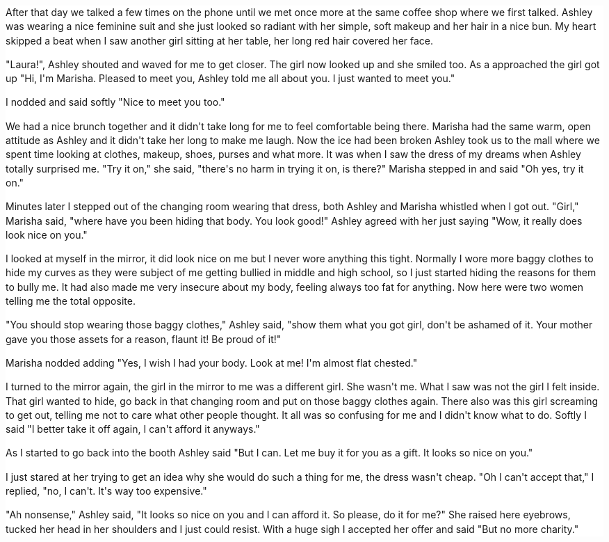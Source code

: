 After that day we talked a few times on the phone until we met once more at the
same coffee shop where we first talked. Ashley was wearing a nice feminine suit
and she just looked so radiant with her simple, soft makeup and her hair in a
nice bun. My heart skipped a beat when I saw another girl sitting at her table,
her long red hair covered her face.

"Laura!", Ashley shouted and waved for me to get closer. The girl now looked up
and she smiled too. As a approached the girl got up "Hi, I'm Marisha. Pleased
to meet you, Ashley told me all about you. I just wanted to meet you."

I nodded and said softly "Nice to meet you too."

We had a nice brunch together and it didn't take long for me to feel
comfortable being there. Marisha had the same warm, open attitude as Ashley and
it didn't take her long to make me laugh. Now the ice had been broken Ashley
took us to the mall where we spent time looking at clothes, makeup, shoes,
purses and what more. It was when I saw the dress of my dreams when Ashley
totally surprised me. "Try it on," she said, "there's no harm in trying it on,
is there?" Marisha stepped in and said "Oh yes, try it on."

Minutes later I stepped out of the changing room wearing that dress, both
Ashley and Marisha whistled when I got out. "Girl," Marisha said, "where have
you been hiding that body. You look good!" Ashley agreed with her just saying
"Wow, it really does look nice on you."

I looked at myself in the mirror, it did look nice on me but I never wore
anything this tight. Normally I wore more baggy clothes to hide my curves as
they were subject of me getting bullied in middle and high school, so I just
started hiding the reasons for them to bully me. It had also made me very
insecure about my body, feeling always too fat for anything. Now here were two
women telling me the total opposite.

"You should stop wearing those baggy clothes," Ashley said, "show them what you
got girl, don't be ashamed of it. Your mother gave you those assets for a
reason, flaunt it! Be proud of it!"

Marisha nodded adding "Yes, I wish I had your body. Look at me! I'm almost flat
chested."

I turned to the mirror again, the girl in the mirror to me was a different
girl. She wasn't me. What I saw was not the girl I felt inside. That girl
wanted to hide, go back in that changing room and put on those baggy clothes
again. There also was this girl screaming to get out, telling me not to care
what other people thought. It all was so confusing for me and I didn't know
what to do. Softly I said "I better take it off again, I can't afford it
anyways."

As I started to go back into the booth Ashley said "But I can. Let me buy it
for you as a gift. It looks so nice on you."

I just stared at her trying to get an idea why she would do such a thing for
me, the dress wasn't cheap. "Oh I can't accept that," I replied, "no, I can't.
It's way too expensive."

"Ah nonsense," Ashley said, "It looks so nice on you and I can afford it. So
please, do it for me?" She raised here eyebrows, tucked her head in her
shoulders and I just could resist. With a huge sigh I accepted her offer and
said "But no more charity."
